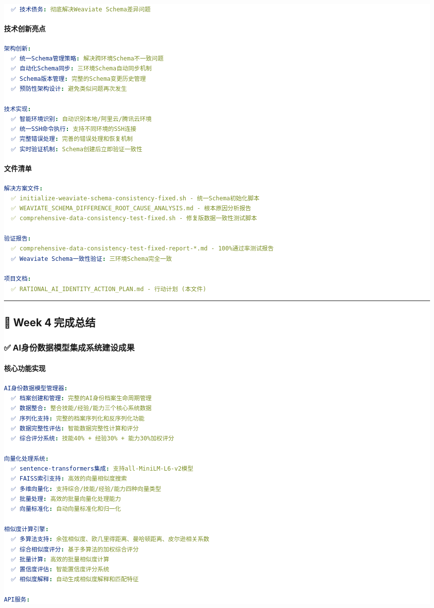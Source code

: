 ```yaml
  ✅ 技术债务: 彻底解决Weaviate Schema差异问题
```

#### **技术创新亮点**
```yaml
架构创新:
  ✅ 统一Schema管理策略: 解决跨环境Schema不一致问题
  ✅ 自动化Schema同步: 三环境Schema自动同步机制
  ✅ Schema版本管理: 完整的Schema变更历史管理
  ✅ 预防性架构设计: 避免类似问题再次发生

技术实现:
  ✅ 智能环境识别: 自动识别本地/阿里云/腾讯云环境
  ✅ 统一SSH命令执行: 支持不同环境的SSH连接
  ✅ 完整错误处理: 完善的错误处理和恢复机制
  ✅ 实时验证机制: Schema创建后立即验证一致性
```

#### **文件清单**
```yaml
解决方案文件:
  ✅ initialize-weaviate-schema-consistency-fixed.sh - 统一Schema初始化脚本
  ✅ WEAVIATE_SCHEMA_DIFFERENCE_ROOT_CAUSE_ANALYSIS.md - 根本原因分析报告
  ✅ comprehensive-data-consistency-test-fixed.sh - 修复版数据一致性测试脚本

验证报告:
  ✅ comprehensive-data-consistency-test-fixed-report-*.md - 100%通过率测试报告
  ✅ Weaviate Schema一致性验证: 三环境Schema完全一致

项目文档:
  ✅ RATIONAL_AI_IDENTITY_ACTION_PLAN.md - 行动计划 (本文件)
```

---

## 🎉 **Week 4 完成总结**

### **✅ AI身份数据模型集成系统建设成果**

#### **核心功能实现**
```yaml
AI身份数据模型管理器:
  ✅ 档案创建和管理: 完整的AI身份档案生命周期管理
  ✅ 数据整合: 整合技能/经验/能力三个核心系统数据
  ✅ 序列化支持: 完整的档案序列化和反序列化功能
  ✅ 数据完整性评估: 智能数据完整性计算和评分
  ✅ 综合评分系统: 技能40% + 经验30% + 能力30%加权评分

向量化处理系统:
  ✅ sentence-transformers集成: 支持all-MiniLM-L6-v2模型
  ✅ FAISS索引支持: 高效的向量相似度搜索
  ✅ 多维向量化: 支持综合/技能/经验/能力四种向量类型
  ✅ 批量处理: 高效的批量向量化处理能力
  ✅ 向量标准化: 自动向量标准化和归一化

相似度计算引擎:
  ✅ 多算法支持: 余弦相似度、欧几里得距离、曼哈顿距离、皮尔逊相关系数
  ✅ 综合相似度评分: 基于多算法的加权综合评分
  ✅ 批量计算: 高效的批量相似度计算
  ✅ 置信度评估: 智能置信度评分系统
  ✅ 相似度解释: 自动生成相似度解释和匹配特征

API服务:
```